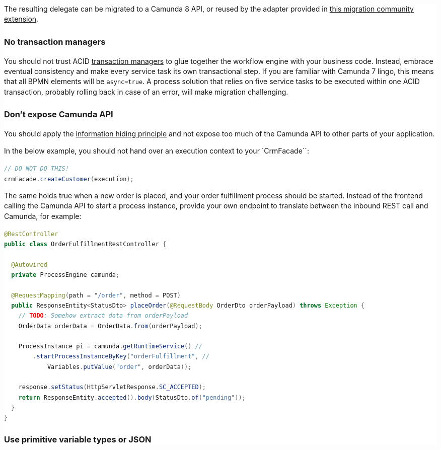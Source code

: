 The resulting delegate can be migrated to a Camunda 8 API, or reused by the adapter provided in [this migration community extension](https://github.com/camunda-community-hub/camunda-7-to-8-migration/).

### No transaction managers

You should not trust ACID [transaction managers](https://blog.bernd-ruecker.com/achieving-consistency-without-transaction-managers-7cb480bd08c) to glue together the workflow engine with your business code. Instead, embrace eventual consistency and make every service task its own transactional step. If you are familiar with Camunda 7 lingo, this means that all BPMN elements will be `async=true`. A process solution that relies on five service tasks to be executed within one ACID transaction, probably rolling back in case of an error, will make migration challenging.

### Don’t expose Camunda API

You should apply the [information hiding principle](https://en.wikipedia.org/wiki/Information_hiding) and not expose too much of the Camunda API to other parts of your application.

In the below example, you should not hand over an execution context to your `CrmFacade``:

```java
// DO NOT DO THIS!
crmFacade.createCustomer(execution);
```

The same holds true when a new order is placed, and your order fulfillment process should be started. Instead of the frontend calling the Camunda API to start a process instance, provide your own endpoint to translate between the inbound REST call and Camunda, for example:

```java
@RestController
public class OrderFulfillmentRestController {

  @Autowired
  private ProcessEngine camunda;

  @RequestMapping(path = "/order", method = POST)
  public ResponseEntity<StatusDto> placeOrder(@RequestBody OrderDto orderPayload) throws Exception {
    // TODO: Somehow extract data from orderPayload
    OrderData orderData = OrderData.from(orderPayload);

    ProcessInstance pi = camunda.getRuntimeService() //
        .startProcessInstanceByKey("orderFulfillment", //
            Variables.putValue("order", orderData));

    response.setStatus(HttpServletResponse.SC_ACCEPTED);
    return ResponseEntity.accepted().body(StatusDto.of("pending"));
  }
}
```

### Use primitive variable types or JSON
